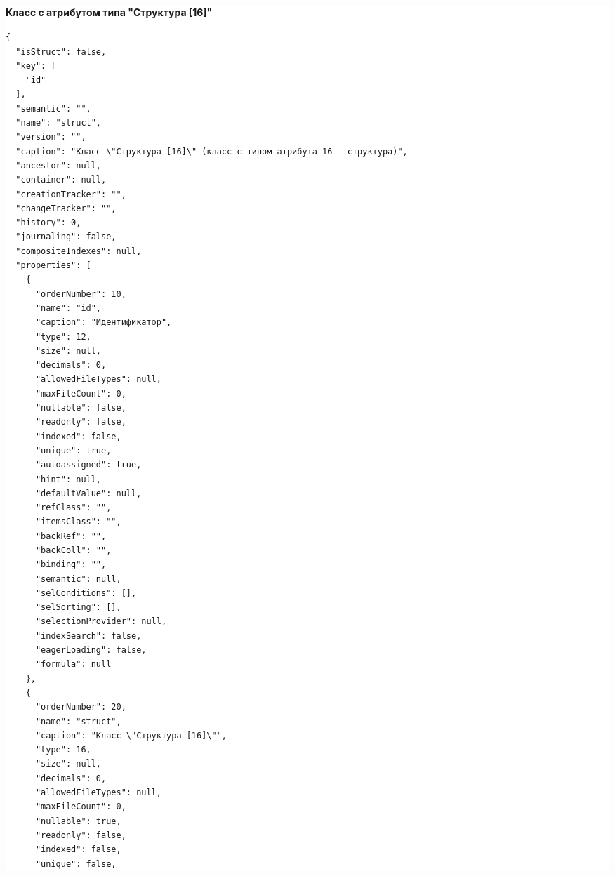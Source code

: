 ```
```

**Класс с атрибутом типа "Структура [16]"**

```
{
  "isStruct": false,
  "key": [
    "id"
  ],
  "semantic": "",
  "name": "struct",
  "version": "",
  "caption": "Класс \"Структура [16]\" (класс с типом атрибута 16 - структура)",
  "ancestor": null,
  "container": null,
  "creationTracker": "",
  "changeTracker": "",
  "history": 0,
  "journaling": false,
  "compositeIndexes": null,
  "properties": [
    {
      "orderNumber": 10,
      "name": "id",
      "caption": "Идентификатор",
      "type": 12,
      "size": null,
      "decimals": 0,
      "allowedFileTypes": null,
      "maxFileCount": 0,
      "nullable": false,
      "readonly": false,
      "indexed": false,
      "unique": true,
      "autoassigned": true,
      "hint": null,
      "defaultValue": null,
      "refClass": "",
      "itemsClass": "",
      "backRef": "",
      "backColl": "",
      "binding": "",
      "semantic": null,
      "selConditions": [],
      "selSorting": [],
      "selectionProvider": null,
      "indexSearch": false,
      "eagerLoading": false,
      "formula": null
    },
    {
      "orderNumber": 20,
      "name": "struct",
      "caption": "Класс \"Структура [16]\"",
      "type": 16,
      "size": null,
      "decimals": 0,
      "allowedFileTypes": null,
      "maxFileCount": 0,
      "nullable": true,
      "readonly": false,
      "indexed": false,
      "unique": false,
```